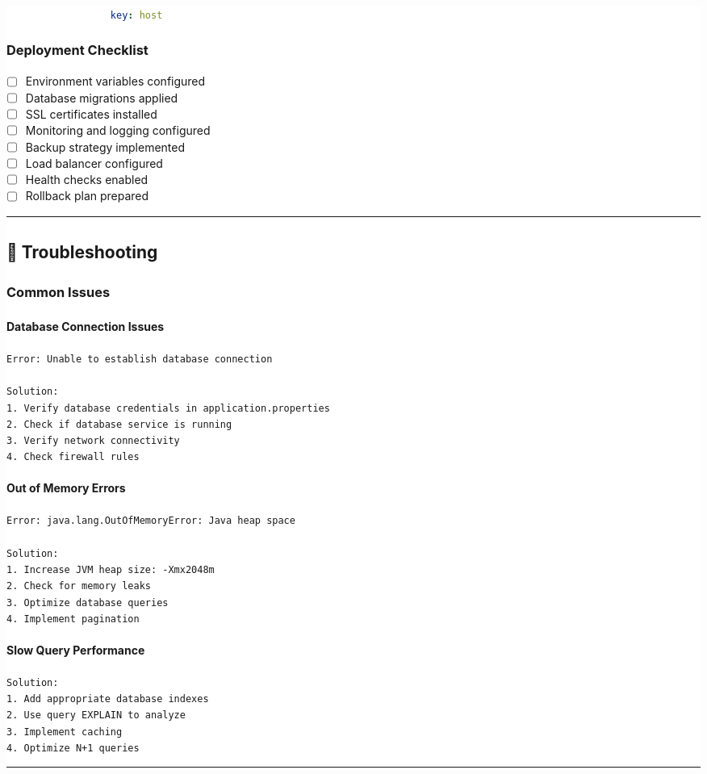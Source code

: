 ```yaml
                  key: host
```

### Deployment Checklist

- [ ] Environment variables configured
- [ ] Database migrations applied
- [ ] SSL certificates installed
- [ ] Monitoring and logging configured
- [ ] Backup strategy implemented
- [ ] Load balancer configured
- [ ] Health checks enabled
- [ ] Rollback plan prepared

---

## 🔧 Troubleshooting

### Common Issues

#### Database Connection Issues

```
Error: Unable to establish database connection

Solution:
1. Verify database credentials in application.properties
2. Check if database service is running
3. Verify network connectivity
4. Check firewall rules
```

#### Out of Memory Errors

```
Error: java.lang.OutOfMemoryError: Java heap space

Solution:
1. Increase JVM heap size: -Xmx2048m
2. Check for memory leaks
3. Optimize database queries
4. Implement pagination
```

#### Slow Query Performance

```
Solution:
1. Add appropriate database indexes
2. Use query EXPLAIN to analyze
3. Implement caching
4. Optimize N+1 queries
```

---